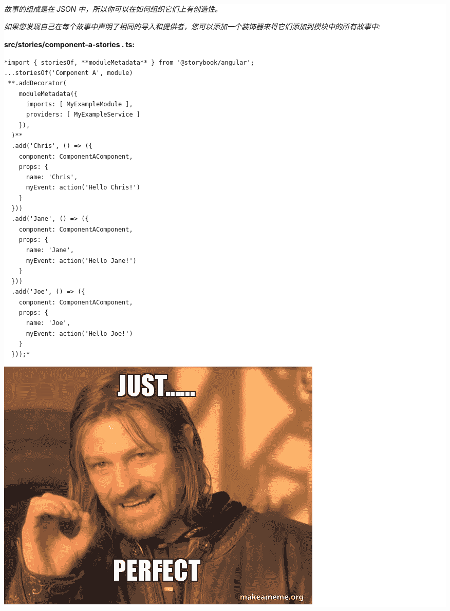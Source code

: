 *故事的组成是在 JSON 中，所以你可以在如何组织它们上有创造性。*

*如果您发现自己在每个故事中声明了相同的导入和提供者，您可以添加一个装饰器来将它们添加到模块中的所有故事中:*

**src/stories/component-a-stories . ts:**

```
*import { storiesOf, **moduleMetadata** } from '@storybook/angular';
...storiesOf('Component A', module)
 **.addDecorator(
    moduleMetadata({
      imports: [ MyExampleModule ],
      providers: [ MyExampleService ]
    }),
  )**
  .add('Chris', () => ({
    component: ComponentAComponent,
    props: {
      name: 'Chris',
      myEvent: action('Hello Chris!')
    }
  }))
  .add('Jane', () => ({
    component: ComponentAComponent,
    props: {
      name: 'Jane',
      myEvent: action('Hello Jane!')
    }
  }))
  .add('Joe', () => ({
    component: ComponentAComponent,
    props: {
      name: 'Joe',
      myEvent: action('Hello Joe!')
    }
  }));*
```

*![](img/803f023e9a71625b07de17e1b9c0f929.png)*
